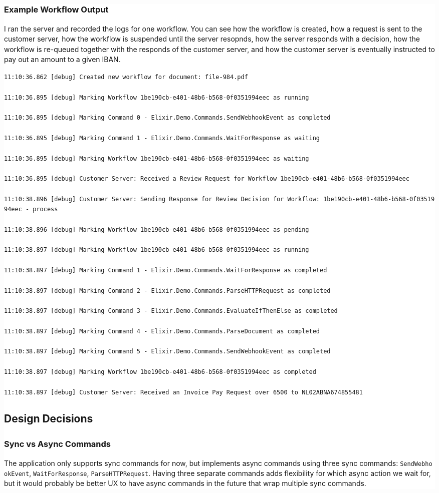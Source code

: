 ### Example Workflow Output

I ran the server and recorded the logs for one workflow. You can see how the workflow is created, how a request is sent to the customer server, how the workflow is suspended until the server resopnds, how the server responds with a decision, how the workflow is re-queued together with the responds of the customer server, and how the customer server is eventually instructed to pay out an amount to a given IBAN.

```
11:10:36.862 [debug] Created new workflow for document: file-984.pdf
 
11:10:36.895 [debug] Marking Workflow 1be190cb-e401-48b6-b568-0f0351994eec as running
 
11:10:36.895 [debug] Marking Command 0 - Elixir.Demo.Commands.SendWebhookEvent as completed

11:10:36.895 [debug] Marking Command 1 - Elixir.Demo.Commands.WaitForResponse as waiting

11:10:36.895 [debug] Marking Workflow 1be190cb-e401-48b6-b568-0f0351994eec as waiting

11:10:36.895 [debug] Customer Server: Received a Review Request for Workflow 1be190cb-e401-48b6-b568-0f0351994eec
 
11:10:38.896 [debug] Customer Server: Sending Response for Review Decision for Workflow: 1be190cb-e401-48b6-b568-0f0351994eec - process
 
11:10:38.896 [debug] Marking Workflow 1be190cb-e401-48b6-b568-0f0351994eec as pending
 
11:10:38.897 [debug] Marking Workflow 1be190cb-e401-48b6-b568-0f0351994eec as running
 
11:10:38.897 [debug] Marking Command 1 - Elixir.Demo.Commands.WaitForResponse as completed

11:10:38.897 [debug] Marking Command 2 - Elixir.Demo.Commands.ParseHTTPRequest as completed

11:10:38.897 [debug] Marking Command 3 - Elixir.Demo.Commands.EvaluateIfThenElse as completed

11:10:38.897 [debug] Marking Command 4 - Elixir.Demo.Commands.ParseDocument as completed

11:10:38.897 [debug] Marking Command 5 - Elixir.Demo.Commands.SendWebhookEvent as completed

11:10:38.897 [debug] Marking Workflow 1be190cb-e401-48b6-b568-0f0351994eec as completed

11:10:38.897 [debug] Customer Server: Received an Invoice Pay Request over 6500 to NL02ABNA674855481 
```

## Design Decisions

### Sync vs Async Commands
The application only supports sync commands for now, but implements async commands using three sync commands: `SendWebhookEvent`, `WaitForResponse`, `ParseHTTPRequest`. Having three separate commands adds flexibility for which async action we wait for, but it would probably be better UX to have async commands in the future that wrap multiple sync commands.
